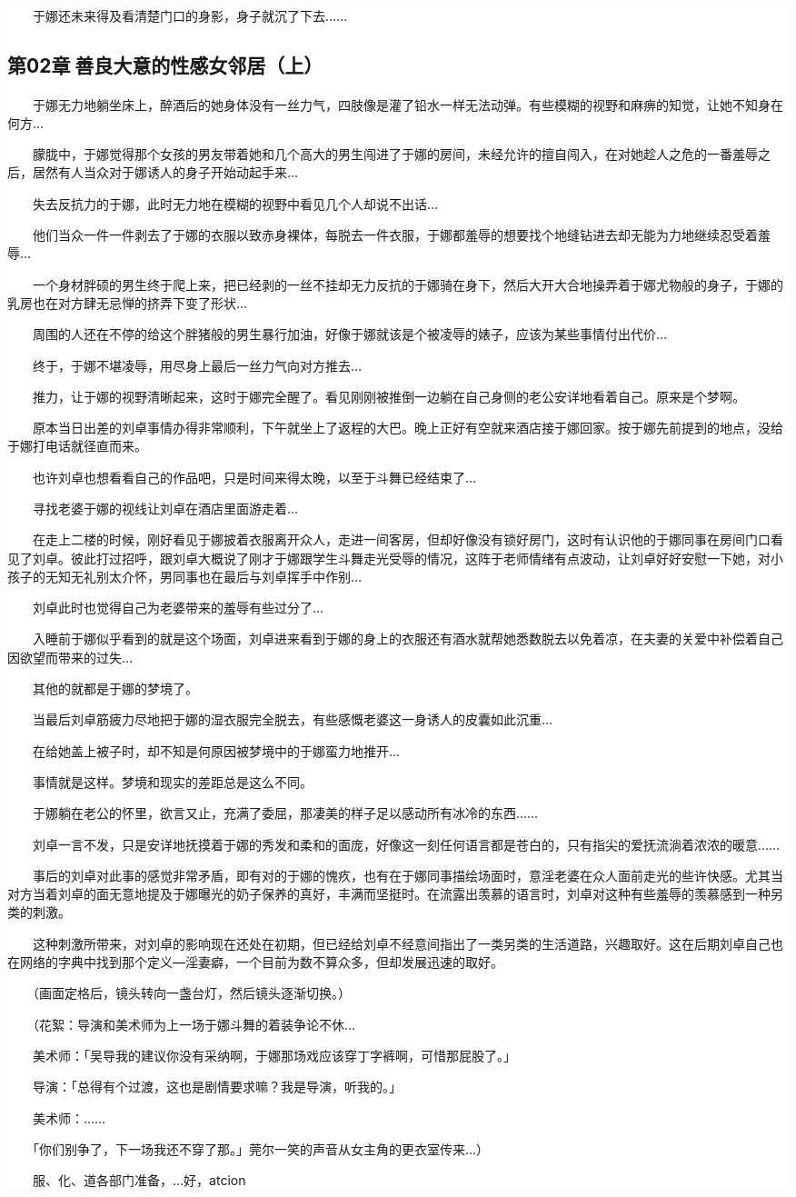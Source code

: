 　　于娜还未来得及看清楚门口的身影，身子就沉了下去……

## 第02章 善良大意的性感女邻居（上）

　　于娜无力地躺坐床上，醉酒后的她身体没有一丝力气，四肢像是灌了铅水一样无法动弹。有些模糊的视野和麻痹的知觉，让她不知身在何方…

　　朦胧中，于娜觉得那个女孩的男友带着她和几个高大的男生闯进了于娜的房间，未经允许的擅自闯入，在对她趁人之危的一番羞辱之后，居然有人当众对于娜诱人的身子开始动起手来…

　　失去反抗力的于娜，此时无力地在模糊的视野中看见几个人却说不出话…

　　他们当众一件一件剥去了于娜的衣服以致赤身裸体，每脱去一件衣服，于娜都羞辱的想要找个地缝钻进去却无能为力地继续忍受着羞辱…

　　一个身材胖硕的男生终于爬上来，把已经剥的一丝不挂却无力反抗的于娜骑在身下，然后大开大合地操弄着于娜尤物般的身子，于娜的乳房也在对方肆无忌惮的挤弄下变了形状…

　　周围的人还在不停的给这个胖猪般的男生暴行加油，好像于娜就该是个被凌辱的婊子，应该为某些事情付出代价…

　　终于，于娜不堪凌辱，用尽身上最后一丝力气向对方推去…

　　推力，让于娜的视野清晰起来，这时于娜完全醒了。看见刚刚被推倒一边躺在自己身侧的老公安详地看着自己。原来是个梦啊。

　　原本当日出差的刘卓事情办得非常顺利，下午就坐上了返程的大巴。晚上正好有空就来酒店接于娜回家。按于娜先前提到的地点，没给于娜打电话就径直而来。

　　也许刘卓也想看看自己的作品吧，只是时间来得太晚，以至于斗舞已经结束了…

　　寻找老婆于娜的视线让刘卓在酒店里面游走着…

　　在走上二楼的时候，刚好看见于娜披着衣服离开众人，走进一间客房，但却好像没有锁好房门，这时有认识他的于娜同事在房间门口看见了刘卓。彼此打过招呼，跟刘卓大概说了刚才于娜跟学生斗舞走光受辱的情况，这阵于老师情绪有点波动，让刘卓好好安慰一下她，对小孩子的无知无礼别太介怀，男同事也在最后与刘卓挥手中作别…

　　刘卓此时也觉得自己为老婆带来的羞辱有些过分了…

　　入睡前于娜似乎看到的就是这个场面，刘卓进来看到于娜的身上的衣服还有酒水就帮她悉数脱去以免着凉，在夫妻的关爱中补偿着自己因欲望而带来的过失…

　　其他的就都是于娜的梦境了。

　　当最后刘卓筋疲力尽地把于娜的湿衣服完全脱去，有些感慨老婆这一身诱人的皮囊如此沉重…

　　在给她盖上被子时，却不知是何原因被梦境中的于娜蛮力地推开…

　　事情就是这样。梦境和现实的差距总是这么不同。

　　于娜躺在老公的怀里，欲言又止，充满了委屈，那凄美的样子足以感动所有冰冷的东西……

　　刘卓一言不发，只是安详地抚摸着于娜的秀发和柔和的面庞，好像这一刻任何语言都是苍白的，只有指尖的爱抚流淌着浓浓的暖意……

　　事后的刘卓对此事的感觉非常矛盾，即有对的于娜的愧疚，也有在于娜同事描绘场面时，意淫老婆在众人面前走光的些许快感。尤其当对方当着刘卓的面无意地提及于娜曝光的奶子保养的真好，丰满而坚挺时。在流露出羡慕的语言时，刘卓对这种有些羞辱的羡慕感到一种另类的刺激。

　　这种刺激所带来，对刘卓的影响现在还处在初期，但已经给刘卓不经意间指出了一类另类的生活道路，兴趣取好。这在后期刘卓自己也在网络的字典中找到那个定义—淫妻癖，一个目前为数不算众多，但却发展迅速的取好。

　　（画面定格后，镜头转向一盏台灯，然后镜头逐渐切换。）

　　（花絮：导演和美术师为上一场于娜斗舞的着装争论不休…

　　美术师：「吴导我的建议你没有采纳啊，于娜那场戏应该穿丁字裤啊，可惜那屁股了。」

　　导演：「总得有个过渡，这也是剧情要求嘛？我是导演，听我的。」

　　美术师：……

　　「你们别争了，下一场我还不穿了那。」莞尔一笑的声音从女主角的更衣室传来…）

　　服、化、道各部门准备，…好，atcion
